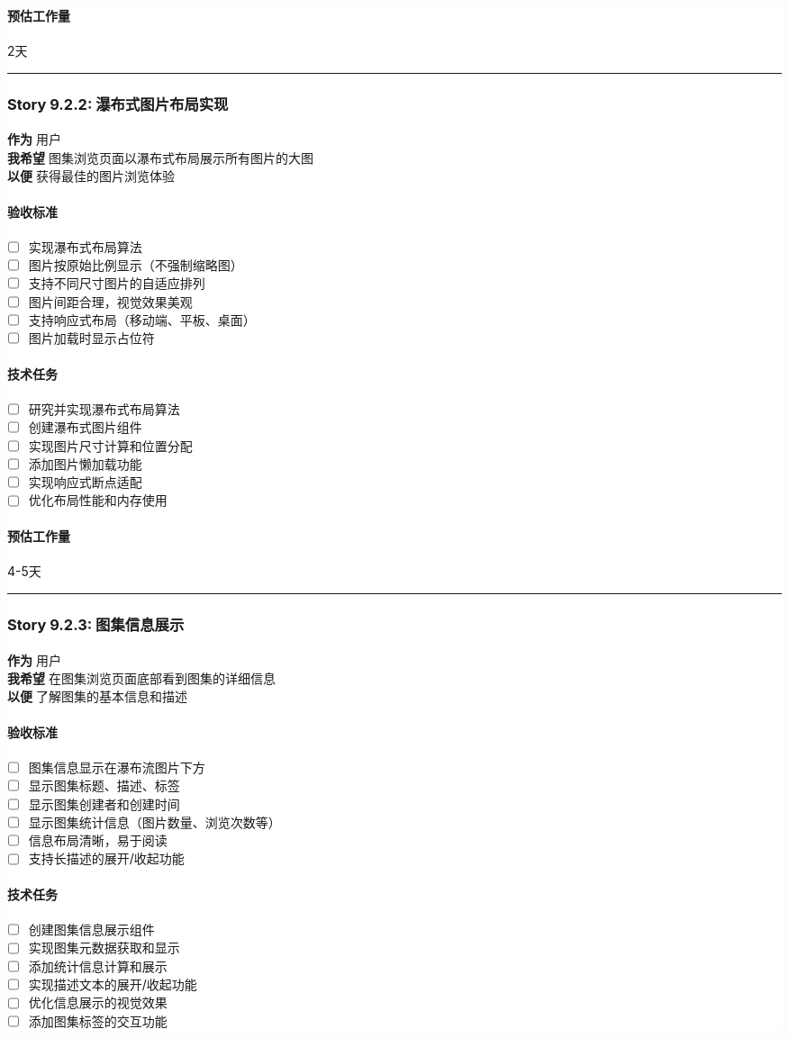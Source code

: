 #### 预估工作量
2天

---

### Story 9.2.2: 瀑布式图片布局实现
**作为** 用户  
**我希望** 图集浏览页面以瀑布式布局展示所有图片的大图  
**以便** 获得最佳的图片浏览体验  

#### 验收标准
- [ ] 实现瀑布式布局算法
- [ ] 图片按原始比例显示（不强制缩略图）
- [ ] 支持不同尺寸图片的自适应排列
- [ ] 图片间距合理，视觉效果美观
- [ ] 支持响应式布局（移动端、平板、桌面）
- [ ] 图片加载时显示占位符

#### 技术任务
- [ ] 研究并实现瀑布式布局算法
- [ ] 创建瀑布式图片组件
- [ ] 实现图片尺寸计算和位置分配
- [ ] 添加图片懒加载功能
- [ ] 实现响应式断点适配
- [ ] 优化布局性能和内存使用

#### 预估工作量
4-5天

---

### Story 9.2.3: 图集信息展示
**作为** 用户  
**我希望** 在图集浏览页面底部看到图集的详细信息  
**以便** 了解图集的基本信息和描述  

#### 验收标准
- [ ] 图集信息显示在瀑布流图片下方
- [ ] 显示图集标题、描述、标签
- [ ] 显示图集创建者和创建时间
- [ ] 显示图集统计信息（图片数量、浏览次数等）
- [ ] 信息布局清晰，易于阅读
- [ ] 支持长描述的展开/收起功能

#### 技术任务
- [ ] 创建图集信息展示组件
- [ ] 实现图集元数据获取和显示
- [ ] 添加统计信息计算和展示
- [ ] 实现描述文本的展开/收起功能
- [ ] 优化信息展示的视觉效果
- [ ] 添加图集标签的交互功能

